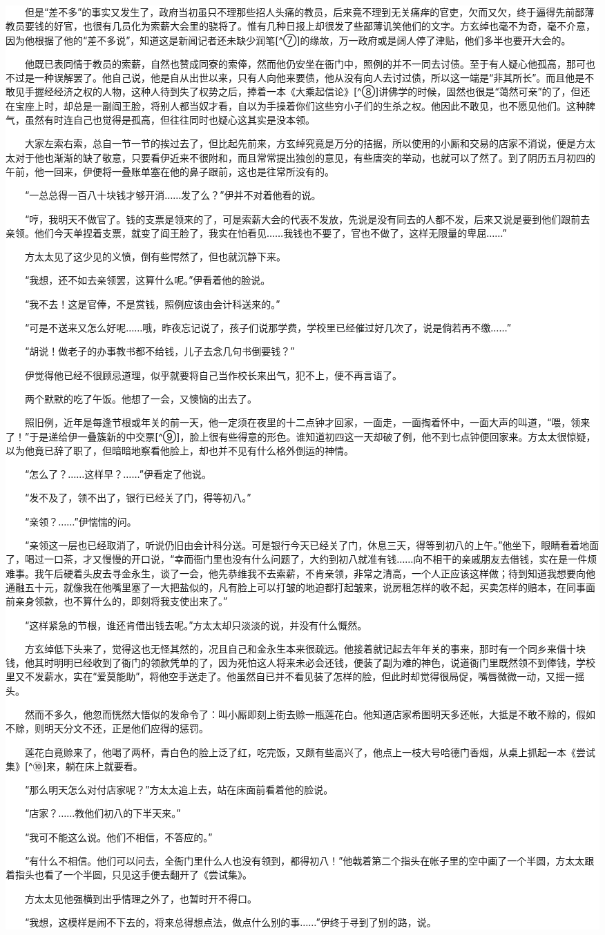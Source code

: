 　　但是“差不多”的事实又发生了，政府当初虽只不理那些招人头痛的教员，后来竟不理到无关痛痒的官吏，欠而又欠，终于逼得先前鄙薄教员要钱的好官，也很有几员化为索薪大会里的骁将了。惟有几种日报上却很发了些鄙薄讥笑他们的文字。方玄绰也毫不为奇，毫不介意，因为他根据了他的“差不多说”，知道这是新闻记者还未缺少润笔[^⑦]的缘故，万一政府或是阔人停了津贴，他们多半也要开大会的。

　　他既已表同情于教员的索薪，自然也赞成同寮的索俸，然而他仍安坐在衙门中，照例的并不一同去讨债。至于有人疑心他孤高，那可也不过是一种误解罢了。他自己说，他是自从出世以来，只有人向他来要债，他从没有向人去讨过债，所以这一端是“非其所长”。而且他是不敢见手握经经济之权的人物，这种人待到失了权势之后，捧着一本《大乘起信论》[^⑧]讲佛学的时候，固然也很是“蔼然可亲”的了，但还在宝座上时，却总是一副阎王脸，将别人都当奴才看，自以为手操着你们这些穷小子们的生杀之权。他因此不敢见，也不愿见他们。这种脾气，虽然有时连自己也觉得是孤高，但往往同时也疑心这其实是没本领。

　　大家左索右索，总自一节一节的挨过去了，但比起先前来，方玄绰究竟是万分的拮据，所以使用的小厮和交易的店家不消说，便是方太太对于他也渐渐的缺了敬意，只要看伊近来不很附和，而且常常提出独创的意见，有些唐突的举动，也就可以了然了。到了阴历五月初四的午前，他一回来，伊便将一叠账单塞在他的鼻子跟前，这也是往常所没有的。

　　“一总总得一百八十块钱才够开消……发了么？”伊并不对着他看的说。

　　“哼，我明天不做官了。钱的支票是领来的了，可是索薪大会的代表不发放，先说是没有同去的人都不发，后来又说是要到他们跟前去亲领。他们今天单捏着支票，就变了阎王脸了，我实在怕看见……我钱也不要了，官也不做了，这样无限量的卑屈……”

　　方太太见了这少见的义愤，倒有些愕然了，但也就沉静下来。

　　“我想，还不如去亲领罢，这算什么呢。”伊看着他的脸说。

　　“我不去！这是官俸，不是赏钱，照例应该由会计科送来的。”

　　“可是不送来又怎么好呢……哦，昨夜忘记说了，孩子们说那学费，学校里已经催过好几次了，说是倘若再不缴……”

　　“胡说！做老子的办事教书都不给钱，儿子去念几句书倒要钱？”

　　伊觉得他已经不很顾忌道理，似乎就要将自己当作校长来出气，犯不上，便不再言语了。

　　两个默默的吃了午饭。他想了一会，又懊恼的出去了。

　　照旧例，近年是每逢节根或年关的前一天，他一定须在夜里的十二点钟才回家，一面走，一面掏着怀中，一面大声的叫道，“喂，领来了！”于是递给伊一叠簇新的中交票[^⑨]，脸上很有些得意的形色。谁知道初四这一天却破了例，他不到七点钟便回家来。方太太很惊疑，以为他竟已辞了职了，但暗暗地察看他脸上，却也并不见有什么格外倒运的神情。

　　“怎么了？……这样早？……”伊看定了他说。

　　“发不及了，领不出了，银行已经关了门，得等初八。”

　　“亲领？……”伊惴惴的问。

　　“亲领这一层也已经取消了，听说仍旧由会计科分送。可是银行今天已经关了门，休息三天，得等到初八的上午。”他坐下，眼睛看着地面了，喝过一口茶，才又慢慢的开口说，“幸而衙门里也没有什么问题了，大约到初八就准有钱……向不相干的亲戚朋友去借钱，实在是一件烦难事。我午后硬着头皮去寻金永生，谈了一会，他先恭维我不去索薪，不肯亲领，非常之清高，一个人正应该这样做；待到知道我想要向他通融五十元，就像我在他嘴里塞了一大把盐似的，凡有脸上可以打皱的地迫都打起皱来，说房租怎样的收不起，买卖怎样的赔本，在同事面前亲身领款，也不算什么的，即刻将我支使出来了。”

　　“这样紧急的节根，谁还肯借出钱去呢。”方太太却只淡淡的说，并没有什么慨然。

　　方玄绰低下头来了，觉得这也无怪其然的，况且自己和金永生本来很疏远。他接着就记起去年年关的事来，那时有一个同乡来借十块钱，他其时明明已经收到了衙门的领款凭单的了，因为死怕这人将来未必会还钱，便装了副为难的神色，说道衙门里既然领不到俸钱，学校里又不发薪水，实在“爱莫能助”，将他空手送走了。他虽然自已并不看见装了怎样的脸，但此时却觉得很局促，嘴唇微微一动，又摇一摇头。

　　然而不多久，他忽而恍然大悟似的发命令了：叫小厮即刻上街去赊一瓶莲花白。他知道店家希图明天多还帐，大抵是不敢不赊的，假如不赊，则明天分文不还，正是他们应得的惩罚。

　　莲花白竟赊来了，他喝了两杯，青白色的脸上泛了红，吃完饭，又颇有些高兴了，他点上一枝大号哈德门香烟，从桌上抓起一本《尝试集》[^⑩]来，躺在床上就要看。

　　“那么明天怎么对付店家呢？”方太太追上去，站在床面前看着他的脸说。

　　“店家？……教他们初八的下半天来。”

　　“我可不能这么说。他们不相信，不答应的。”

　　“有什么不相信。他们可以问去，全衙门里什么人也没有领到，都得初八！”他戟着第二个指头在帐子里的空中画了一个半圆，方太太跟着指头也看了一个半圆，只见这手便去翻开了《尝试集》。

　　方太太见他强横到出乎情理之外了，也暂时开不得口。

　　“我想，这模样是闹不下去的，将来总得想点法，做点什么别的事……”伊终于寻到了别的路，说。
